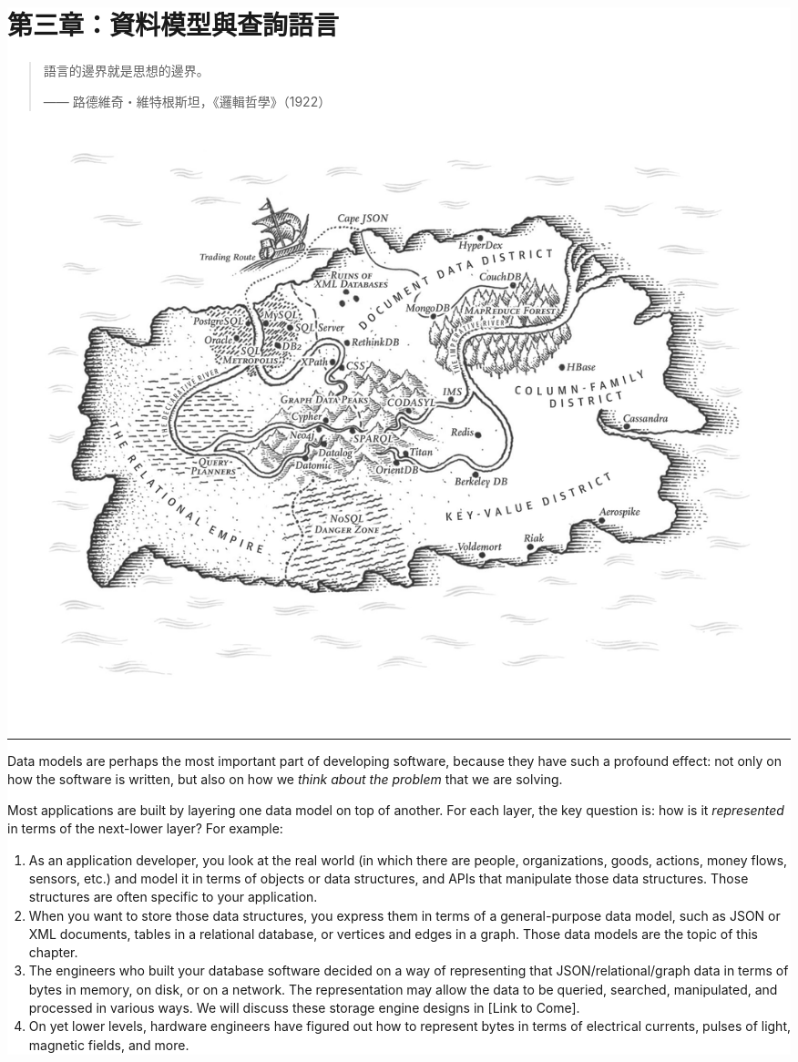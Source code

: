 # 第三章：資料模型與查詢語言

> 語言的邊界就是思想的邊界。
>
> —— 路德維奇・維特根斯坦，《邏輯哲學》（1922）

![img](../img/ch3.png)

-----------------------------



Data models are perhaps the most important part of developing software, because they have such a profound effect: not only on how the software is written, but also on how we *think about the problem* that we are solving.

Most applications are built by layering one data model on top of another. For each layer, the key question is: how is it *represented* in terms of the next-lower layer? For example:

1. As an application developer, you look at the real world (in which there are people, organizations, goods, actions, money flows, sensors, etc.) and model it in terms of objects or data structures, and APIs that manipulate those data structures. Those structures are often specific to your application.
2. When you want to store those data structures, you express them in terms of a general-purpose data model, such as JSON or XML documents, tables in a relational database, or vertices and edges in a graph. Those data models are the topic of this chapter.
3. The engineers who built your database software decided on a way of representing that JSON/relational/graph data in terms of bytes in memory, on disk, or on a network. The representation may allow the data to be queried, searched, manipulated, and processed in various ways. We will discuss these storage engine designs in [Link to Come].
4. On yet lower levels, hardware engineers have figured out how to represent bytes in terms of electrical currents, pulses of light, magnetic fields, and more.
